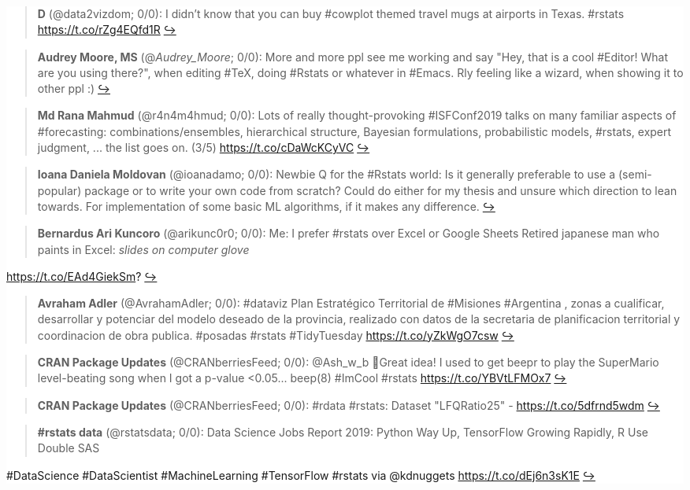 
> **D** (@data2vizdom; 0/0): I didn’t know that you can buy #cowplot themed travel mugs at airports in Texas. 
#rstats https://t.co/rZg4EQfd1R  [&#8618;](https://twitter.com/dataandme/status/1140724718888202240)




> **Audrey Moore, MS** (@_Audrey_Moore_; 0/0): More and more ppl see me working and say "Hey, that is a cool #Editor! What are you using there?", when editing #TeX, doing #Rstats or whatever in #Emacs. Rly feeling like a wizard, when showing it to other ppl :)  [&#8618;](https://twitter.com/dataandme/status/1140711836897206272)




> **Md Rana Mahmud** (@r4n4m4hmud; 0/0): Lots of really thought-provoking #ISFConf2019 talks on many familiar aspects of #forecasting: combinations/ensembles, hierarchical structure, Bayesian formulations, probabilistic models, #rstats, expert judgment, ... the list goes on. (3/5) https://t.co/cDaWcKCyVC  [&#8618;](https://twitter.com/dataandme/status/1140708219809095680)




> **Ioana Daniela Moldovan** (@ioanadamo; 0/0): Newbie Q for the #Rstats world: Is it generally preferable to use a (semi-popular) package or to write your own code from scratch? Could do either for my thesis and unsure which direction to lean towards. For implementation of some basic ML algorithms, if it makes any difference.  [&#8618;](https://twitter.com/dataandme/status/1140707367434301441)




> **Bernardus Ari Kuncoro** (@arikunc0r0; 0/0): Me: I prefer #rstats over Excel or Google Sheets
Retired japanese man who paints in Excel: *slides on computer glove*
>
https://t.co/EAd4GiekSm?  [&#8618;](https://twitter.com/dataandme/status/1140702111396765697)




> **Avraham Adler** (@AvrahamAdler; 0/0): #dataviz Plan Estratégico Territorial de #Misiones #Argentina , zonas a cualificar, desarrollar y potenciar del modelo deseado de la provincia, realizado con datos de la secretaria de planificacion territorial y coordinacion de obra publica.
#posadas #rstats #TidyTuesday https://t.co/yZkWgO7csw  [&#8618;](https://twitter.com/dataandme/status/1140702108649426945)




> **CRAN Package Updates** (@CRANberriesFeed; 0/0): @Ash_w_b 🤣Great idea! I used to get beepr to play the SuperMario level-beating song when I got a p-value &lt;0.05... beep(8) #ImCool #rstats https://t.co/YBVtLFMOx7  [&#8618;](https://twitter.com/dataandme/status/1140699041778589697)




> **CRAN Package Updates** (@CRANberriesFeed; 0/0): #rdata #rstats: Dataset "LFQRatio25" - https://t.co/5dfrnd5wdm  [&#8618;](https://twitter.com/dataandme/status/1140696459223998469)




> **#rstats data** (@rstatsdata; 0/0): Data Science Jobs Report 2019: Python Way Up, TensorFlow Growing Rapidly, R Use Double SAS
>
#DataScience #DataScientist #MachineLearning #TensorFlow #rstats via @kdnuggets https://t.co/dEj6n3sK1E  [&#8618;](https://twitter.com/dataandme/status/1140690070522990592)
